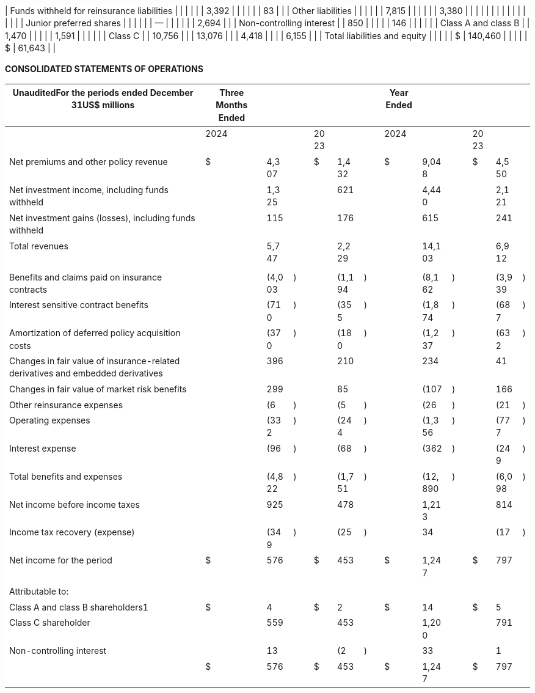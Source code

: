 | Funds withheld for reinsurance liabilities |  | | |  |  | 3,392 |  |  |  |  |  | 83 |  |
| Other liabilities |  | | |  |  | 7,815 |  |  |  |  |  | 3,380 |  |
|  |  | | |  |  | | |  |  |  |  |
| Junior preferred shares |  | | |  |  | — |  |  |  |  |  | 2,694 |  |
| Non-controlling interest |  | 850 |  |  |  |  | 146 |  |  | | |
| Class A and class B |  | 1,470 |  |  |  |  | 1,591 |  |  | | |
| Class C |  | 10,756 |  |  | 13,076 |  |  | 4,418 |  |  |  | 6,155 |  |
| Total liabilities and equity |  | | |  | $ | 140,460 |  |  |  |  | $ | 61,643 |  |

**CONSOLIDATED STATEMENTS OF OPERATIONS**

| UnauditedFor the periods ended December 31US$ millions | Three Months Ended | | | | | | |  | Year Ended | | | | | | |
| --- | --- | --- | --- | --- | --- | --- | --- | --- | --- | --- | --- | --- | --- | --- | --- |
|  | 2024 |  |  |  | 2023 |  |  |  | 2024 |  |  |  | 2023 |  |
| Net premiums and other policy revenue | $ | 4,307 |  |  | $ | 1,432 |  |  | $ | 9,048 |  |  | $ | 4,550 |  |
| Net investment income, including funds withheld |  | 1,325 |  |  |  | 621 |  |  |  | 4,440 |  |  |  | 2,121 |  |
| Net investment gains (losses), including funds withheld |  | 115 |  |  |  | 176 |  |  |  | 615 |  |  |  | 241 |  |
| Total revenues |  | 5,747 |  |  |  | 2,229 |  |  |  | 14,103 |  |  |  | 6,912 |  |
|  |  | | |  |  | | |  |  | | |  |  | | |
| Benefits and claims paid on insurance contracts |  | (4,003 | ) |  |  | (1,194 | ) |  |  | (8,162 | ) |  |  | (3,939 | ) |
| Interest sensitive contract benefits |  | (710 | ) |  |  | (355 | ) |  |  | (1,874 | ) |  |  | (687 | ) |
| Amortization of deferred policy acquisition costs |  | (370 | ) |  |  | (180 | ) |  |  | (1,237 | ) |  |  | (632 | ) |
| Changes in fair value of insurance-related derivatives and embedded derivatives |  | 396 |  |  |  | 210 |  |  |  | 234 |  |  |  | 41 |  |
| Changes in fair value of market risk benefits |  | 299 |  |  |  | 85 |  |  |  | (107 | ) |  |  | 166 |  |
| Other reinsurance expenses |  | (6 | ) |  |  | (5 | ) |  |  | (26 | ) |  |  | (21 | ) |
| Operating expenses |  | (332 | ) |  |  | (244 | ) |  |  | (1,356 | ) |  |  | (777 | ) |
| Interest expense |  | (96 | ) |  |  | (68 | ) |  |  | (362 | ) |  |  | (249 | ) |
| Total benefits and expenses |  | (4,822 | ) |  |  | (1,751 | ) |  |  | (12,890 | ) |  |  | (6,098 | ) |
| Net income before income taxes |  | 925 |  |  |  | 478 |  |  |  | 1,213 |  |  |  | 814 |  |
| Income tax recovery (expense) |  | (349 | ) |  |  | (25 | ) |  |  | 34 |  |  |  | (17 | ) |
| Net income for the period | $ | 576 |  |  | $ | 453 |  |  | $ | 1,247 |  |  | $ | 797 |  |
|  |  | | |  |  | | |  |  | | |  |  | | |
| Attributable to: |  | | |  |  | | |  |  | | |  |  | | |
| Class A and class B shareholders1 | $ | 4 |  |  | $ | 2 |  |  | $ | 14 |  |  | $ | 5 |  |
| Class C shareholder |  | 559 |  |  |  | 453 |  |  |  | 1,200 |  |  |  | 791 |  |
| Non-controlling interest |  | 13 |  |  |  | (2 | ) |  |  | 33 |  |  |  | 1 |  |
|  | $ | 576 |  |  | $ | 453 |  |  | $ | 1,247 |  |  | $ | 797 |  |
